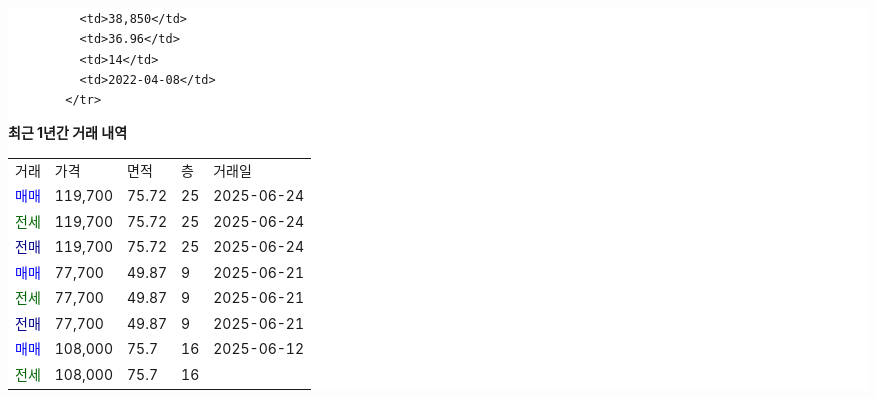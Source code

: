               <td>38,850</td>
              <td>36.96</td>
              <td>14</td>
              <td>2022-04-08</td>
            </tr>        
    
</table>

<b>최근 1년간 거래 내역</b>

<table class="sortable">
    <tr>
      <td>거래</td>
      <td>가격</td>
      <td>면적</td>
      <td>층</td>
      <td>거래일</td>
    </tr>
    <tr>
      <td><a style="color: blue">매매</a></td>
      <td>119,700</td>
      <td>75.72</td>
      <td>25</td>
      <td>2025-06-24</td>
    </tr>          <tr>
      <td><a style="color: darkgreen">전세</a></td>
      <td>119,700</td>
      <td>75.72</td>
      <td>25</td>
      <td>2025-06-24</td>
    </tr>          <tr>
      <td><a style="color: darkblue">전매</a></td>
      <td>119,700</td>
      <td>75.72</td>
      <td>25</td>
      <td>2025-06-24</td>
    </tr>          <tr>
      <td><a style="color: blue">매매</a></td>
      <td>77,700</td>
      <td>49.87</td>
      <td>9</td>
      <td>2025-06-21</td>
    </tr>          <tr>
      <td><a style="color: darkgreen">전세</a></td>
      <td>77,700</td>
      <td>49.87</td>
      <td>9</td>
      <td>2025-06-21</td>
    </tr>          <tr>
      <td><a style="color: darkblue">전매</a></td>
      <td>77,700</td>
      <td>49.87</td>
      <td>9</td>
      <td>2025-06-21</td>
    </tr>          <tr>
      <td><a style="color: blue">매매</a></td>
      <td>108,000</td>
      <td>75.7</td>
      <td>16</td>
      <td>2025-06-12</td>
    </tr>          <tr>
      <td><a style="color: darkgreen">전세</a></td>
      <td>108,000</td>
      <td>75.7</td>
      <td>16</td>